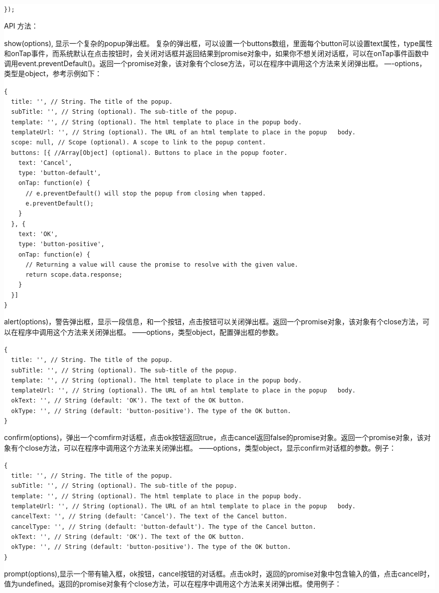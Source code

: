 ```
});
```
API 方法：

show(options), 显示一个复杂的popup弹出框。
复杂的弹出框，可以设置一个buttons数组，里面每个button可以设置text属性，type属性和onTap事件，而系统默认在点击按钮时，会关闭对话框并返回结果到promise对象中，如果你不想关闭对话框，可以在onTap事件函数中调用event.preventDefault()。返回一个promise对象，该对象有个close方法，可以在程序中调用这个方法来关闭弹出框。
—-options， 类型是object，参考示例如下：

```
{
  title: '', // String. The title of the popup.
  subTitle: '', // String (optional). The sub-title of the popup.
  template: '', // String (optional). The html template to place in the popup body.
  templateUrl: '', // String (optional). The URL of an html template to place in the popup   body.
  scope: null, // Scope (optional). A scope to link to the popup content.
  buttons: [{ //Array[Object] (optional). Buttons to place in the popup footer.
    text: 'Cancel',
    type: 'button-default',
    onTap: function(e) {
      // e.preventDefault() will stop the popup from closing when tapped.
      e.preventDefault();
    }
  }, {
    text: 'OK',
    type: 'button-positive',
    onTap: function(e) {
      // Returning a value will cause the promise to resolve with the given value.
      return scope.data.response;
    }
  }]
}
```
alert(options)，警告弹出框，显示一段信息，和一个按钮，点击按钮可以关闭弹出框。返回一个promise对象，该对象有个close方法，可以在程序中调用这个方法来关闭弹出框。
——options，类型object，配置弹出框的参数。
```
{
  title: '', // String. The title of the popup.
  subTitle: '', // String (optional). The sub-title of the popup.
  template: '', // String (optional). The html template to place in the popup body.
  templateUrl: '', // String (optional). The URL of an html template to place in the popup   body.
  okText: '', // String (default: 'OK'). The text of the OK button.
  okType: '', // String (default: 'button-positive'). The type of the OK button.
}
```
confirm(options)，弹出一个comfirm对话框，点击ok按钮返回true，点击cancel返回false的promise对象。返回一个promise对象，该对象有个close方法，可以在程序中调用这个方法来关闭弹出框。
——options，类型object，显示confirm对话框的参数。例子：

```
{
  title: '', // String. The title of the popup.
  subTitle: '', // String (optional). The sub-title of the popup.
  template: '', // String (optional). The html template to place in the popup body.
  templateUrl: '', // String (optional). The URL of an html template to place in the popup   body.
  cancelText: '', // String (default: 'Cancel'). The text of the Cancel button.
  cancelType: '', // String (default: 'button-default'). The type of the Cancel button.
  okText: '', // String (default: 'OK'). The text of the OK button.
  okType: '', // String (default: 'button-positive'). The type of the OK button.
}
```
prompt(options),显示一个带有输入框，ok按钮，cancel按钮的对话框。点击ok时，返回的promise对象中包含输入的值，点击cancel时，值为undefined。返回的promise对象有个close方法，可以在程序中调用这个方法来关闭弹出框。使用例子：
